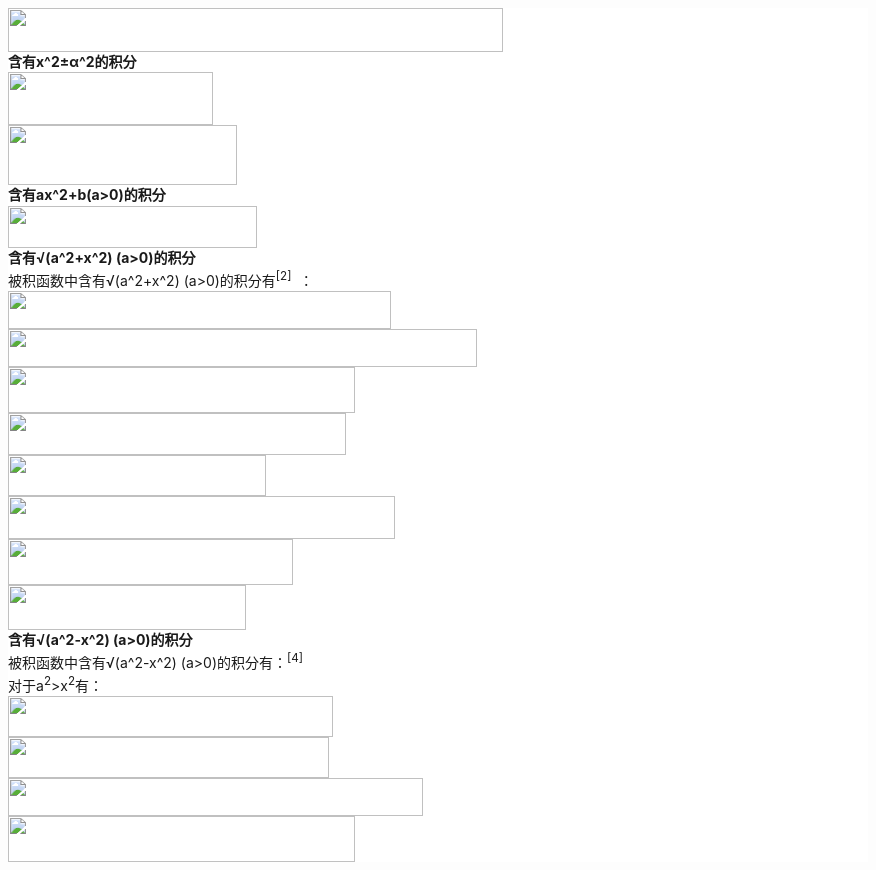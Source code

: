 <div class="layoutblock formula"><img title="" src="http://c.hiphotos.baidu.com/baike/s%3D495/sign=0ffa3d7100087bf479ec56e0c7d3575e/6a600c338744ebf808236605dbf9d72a6059a7bd.jpg" alt="" width="495" height="44" align="absmiddle" /></div>
</div>
<div class="para"><b>含有x^2±α^2的积分</b></div>
<div class="para">
<div class="layoutinline formula"><img title="" src="http://c.hiphotos.baidu.com/baike/s%3D205/sign=6a56789b62380cd7e21ea5ed9444ad14/ae51f3deb48f8c544ec642043d292df5e0fe7f80.jpg" alt="" width="205" height="53" align="absmiddle" /></div>
<div class="layoutinline formula"><img title="" src="http://c.hiphotos.baidu.com/baike/s%3D229/sign=49243d4cf01fbe09185ec41652610c30/64380cd7912397dd93ab9a3e5b82b2b7d0a2873d.jpg" alt="" width="229" height="60" align="absmiddle" /></div>
</div>
<div class="para"><b>含有ax^2+b(a&gt;0)的积分</b></div>
<div class="para">
<div class="layoutinline formula"><img title="" src="http://c.hiphotos.baidu.com/baike/s%3D249/sign=6b6b010b233fb80e08d166d30fd12ffb/0823dd54564e9258bb8b8bd49e82d158ccbf4e48.jpg" alt="" width="249" height="42" align="absmiddle" /></div>
</div>
<div class="para"><b>含有√(a^2+x^2) (a&gt;0)的积分</b></div>
<div class="para">被积函数中含有√(a^2+x^2) (a&gt;0)的积分有<sup>[2]</sup><a class="sup-anchor" name="ref_[2]_1211925"></a>  <a name="ref_2"></a><a name="ref_2"></a><a name="ref_2"></a><a name="ref_2"></a><a name="ref_2"></a>：</div>
<div class="para">
<div class="layoutblock formula"><img title="" src="http://c.hiphotos.baidu.com/baike/s%3D383/sign=916fbb81a41ea8d38e22720ca40b30cf/38dbb6fd5266d016abb19212952bd40735fa355b.jpg" alt="" width="383" height="38" align="absmiddle" /></div>
</div>
<div class="para">
<div class="layoutblock formula"><img title="" src="http://e.hiphotos.baidu.com/baike/s%3D469/sign=3b4b9dc87f1ed21b7dc92fe3946fddae/aa64034f78f0f736131c403b0855b319ebc4132d.jpg" alt="" width="469" height="38" align="absmiddle" /></div>
</div>
<div class="para">
<div class="layoutblock formula"><img title="" src="http://a.hiphotos.baidu.com/baike/s%3D347/sign=1ad73b0279f40ad111e4c1e7602d1151/6a600c338744ebf80ae06805dbf9d72a6059a772.jpg" alt="" width="347" height="46" align="absmiddle" /></div>
</div>
<div class="para">
<div class="layoutblock formula"><img title="" src="http://d.hiphotos.baidu.com/baike/s%3D338/sign=cdd4e3be48ed2e73f8e9802fbf00a16d/58ee3d6d55fbb2fbb8b854284d4a20a44623dc7d.jpg" alt="" width="338" height="42" align="absmiddle" /></div>
</div>
<div class="para">
<div class="layoutblock formula"><img title="" src="http://f.hiphotos.baidu.com/baike/s%3D258/sign=6610ad21d60735fa95f049bca6510f9f/728da9773912b31b7d59c2138418367adab4e1d7.jpg" alt="" width="258" height="41" align="absmiddle" /></div>
</div>
<div class="para">
<div class="layoutblock formula"><img title="" src="http://b.hiphotos.baidu.com/baike/s%3D387/sign=93e35a2d60d0f703e2b293d43ffb5148/242dd42a2834349b1acb62bfcbea15ce36d3be3e.jpg" alt="" width="387" height="43" align="absmiddle" /></div>
</div>
<div class="para">
<div class="layoutblock formula"><img title="" src="http://b.hiphotos.baidu.com/baike/s%3D285/sign=0007f2f6c1cec3fd8f3ea07de388d4b6/4afbfbedab64034fc1e5cd3cadc379310a551ddb.jpg" alt="" width="285" height="46" align="absmiddle" /></div>
</div>
<div class="para">
<div class="layoutblock formula"><img title="" src="http://a.hiphotos.baidu.com/baike/s%3D238/sign=121241fe08d162d981ee651f29dfa950/0d338744ebf81a4c4115e3f3d52a6059252da6e0.jpg" alt="" width="238" height="45" align="absmiddle" /></div>
</div>
<div class="para"><b>含有√(a^2-x^2) (a&gt;0)的积分</b></div>
<div class="para">被积函数中含有√(a^2-x^2) (a&gt;0)的积分有：<sup>[4]</sup><a class="sup-anchor" name="ref_[4]_1211925"></a> <a name="ref_4"></a><a name="ref_4"></a><a name="ref_4"></a><a name="ref_4"></a></div>
<div class="para">对于a<sup class="normal">2</sup>&gt;x<sup class="normal">2</sup>有：</div>
<div class="para">
<div class="layoutblock formula"><img title="" src="http://d.hiphotos.baidu.com/baike/s%3D325/sign=d7a30ea25cdf8db1b82e7a663c22dddb/bba1cd11728b471032d1f2f6c1cec3fdfc032309.jpg" alt="" width="325" height="41" align="absmiddle" /></div>
</div>
<div class="para">
<div class="layoutblock formula"><img title="" src="http://h.hiphotos.baidu.com/baike/s%3D321/sign=73bd383159b5c9ea66f305e1e439b622/37d12f2eb9389b5008e4ee688735e5dde7116ef4.jpg" alt="" width="321" height="41" align="absmiddle" /></div>
</div>
<div class="para">
<div class="layoutblock formula"><img title="" src="http://a.hiphotos.baidu.com/baike/s%3D415/sign=7aa3820b4890f60300b09d460c12b370/8b13632762d0f70361ae9be60afa513d2697c5e8.jpg" alt="" width="415" height="38" align="absmiddle" /></div>
</div>
<div class="para">
<div class="layoutblock formula"><img title="" src="http://f.hiphotos.baidu.com/baike/s%3D347/sign=22a6251d8882b90139adc537448da97e/562c11dfa9ec8a138e7d59daf503918fa0ecc0a1.jpg" alt="" width="347" height="46" align="absmiddle" /></div>